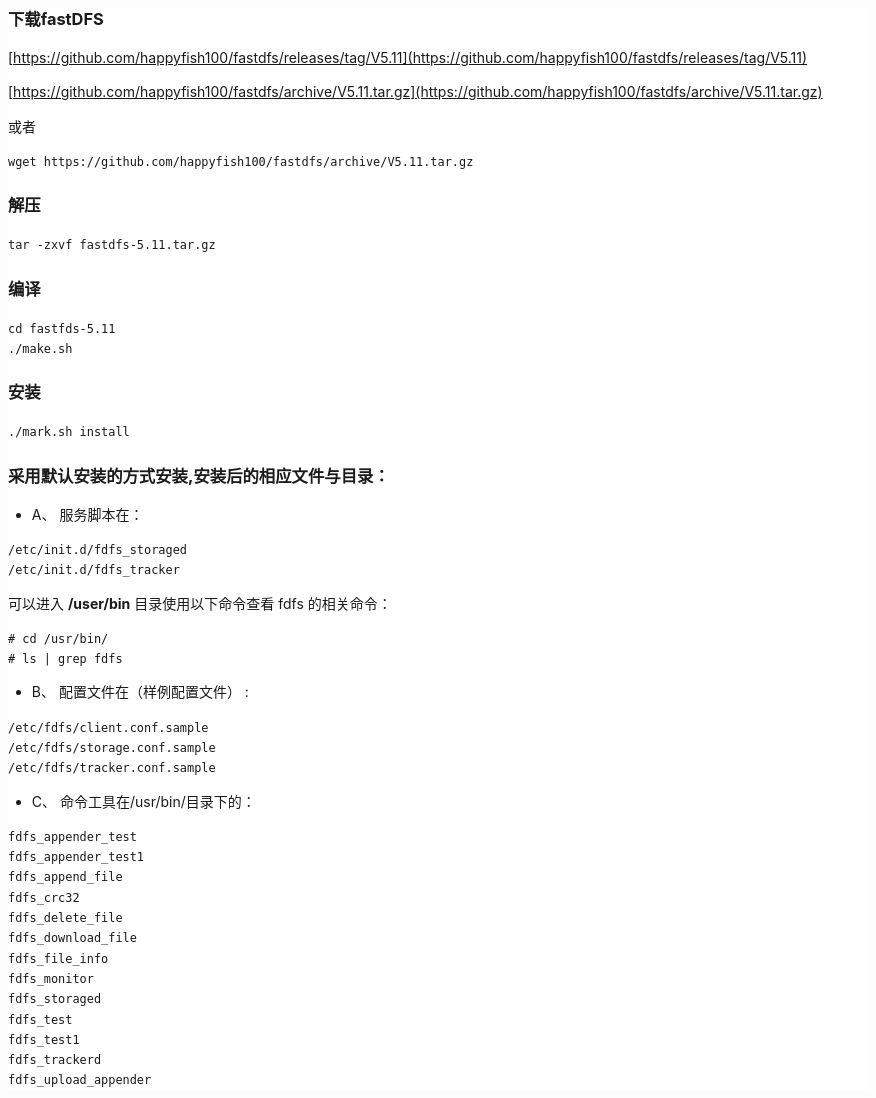 
### 下载fastDFS

[https://github.com/happyfish100/fastdfs/releases/tag/V5.11](https://github.com/happyfish100/fastdfs/releases/tag/V5.11)
    
[https://github.com/happyfish100/fastdfs/archive/V5.11.tar.gz](https://github.com/happyfish100/fastdfs/archive/V5.11.tar.gz)

 或者
 
```
wget https://github.com/happyfish100/fastdfs/archive/V5.11.tar.gz
```

### 解压
```
tar -zxvf fastdfs-5.11.tar.gz
```
### 编译
```
cd fastfds-5.11
./make.sh
```
### 安装

```
./mark.sh install
```

### 采用默认安装的方式安装,安装后的相应文件与目录：
- A、 服务脚本在：

```
/etc/init.d/fdfs_storaged
/etc/init.d/fdfs_tracker
```
可以进入
**/user/bin** 目录使用以下命令查看 fdfs 的相关命令：

```
# cd /usr/bin/
# ls | grep fdfs
```


- B、 配置文件在（样例配置文件） :

```
/etc/fdfs/client.conf.sample
/etc/fdfs/storage.conf.sample
/etc/fdfs/tracker.conf.sample
```

- C、 命令工具在/usr/bin/目录下的：

```
fdfs_appender_test
fdfs_appender_test1
fdfs_append_file
fdfs_crc32
fdfs_delete_file
fdfs_download_file
fdfs_file_info
fdfs_monitor
fdfs_storaged
fdfs_test
fdfs_test1
fdfs_trackerd
fdfs_upload_appender
```